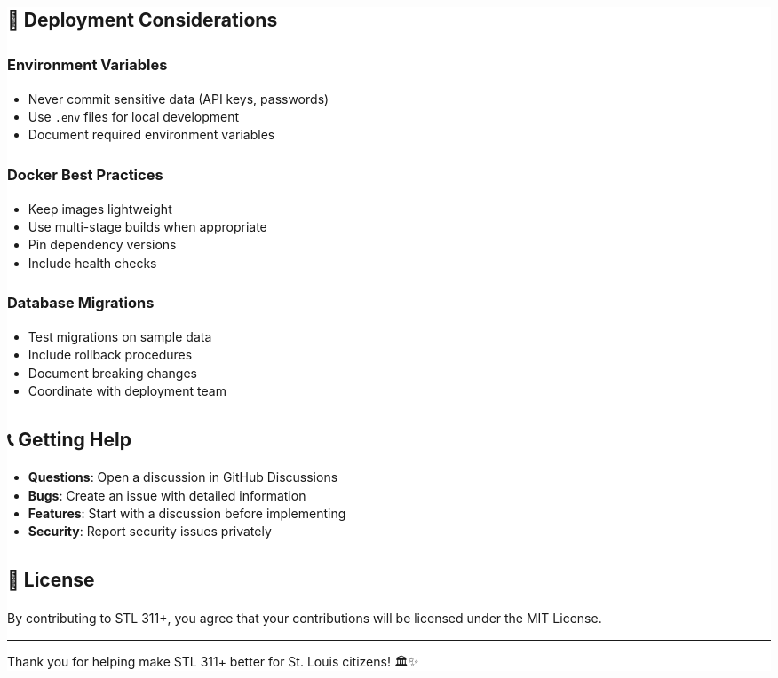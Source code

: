 ## 🚀 Deployment Considerations

### Environment Variables
- Never commit sensitive data (API keys, passwords)
- Use `.env` files for local development
- Document required environment variables

### Docker Best Practices
- Keep images lightweight
- Use multi-stage builds when appropriate
- Pin dependency versions
- Include health checks

### Database Migrations
- Test migrations on sample data
- Include rollback procedures
- Document breaking changes
- Coordinate with deployment team

## 📞 Getting Help

- **Questions**: Open a discussion in GitHub Discussions
- **Bugs**: Create an issue with detailed information
- **Features**: Start with a discussion before implementing
- **Security**: Report security issues privately

## 📜 License

By contributing to STL 311+, you agree that your contributions will be licensed under the MIT License.

---

Thank you for helping make STL 311+ better for St. Louis citizens! 🏛️✨
